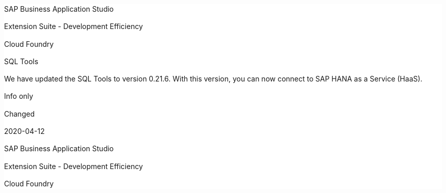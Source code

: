 </td>
</tr>
<tr>
<td valign="top">

SAP Business Application Studio 

</td>
<td valign="top">

Extension Suite - Development Efficiency

</td>
<td valign="top">

Cloud Foundry

</td>
<td valign="top">

SQL Tools

</td>
<td valign="top">

We have updated the SQL Tools to version 0.21.6. With this version, you can now connect to SAP HANA as a Service \(HaaS\).

</td>
<td valign="top">

Info only

</td>
<td valign="top">

Changed

</td>
<td valign="top">

2020-04-12

</td>
</tr>
<tr>
<td valign="top">

SAP Business Application Studio 

</td>
<td valign="top">

Extension Suite - Development Efficiency

</td>
<td valign="top">

Cloud Foundry

</td>
<td valign="top">
